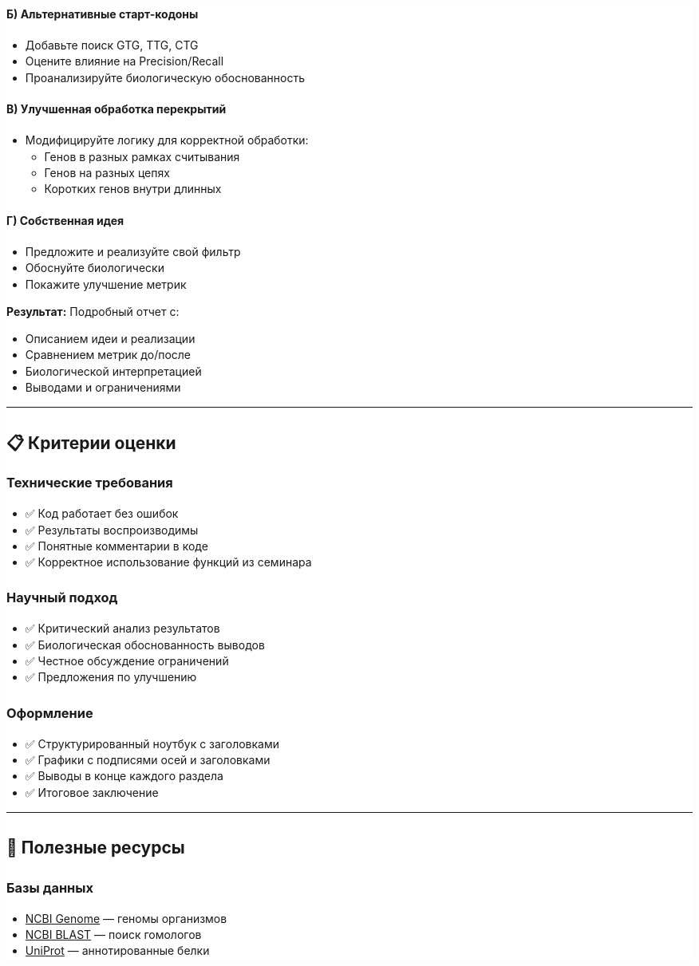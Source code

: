 #### Б) Альтернативные старт-кодоны
- Добавьте поиск GTG, TTG, CTG
- Оцените влияние на Precision/Recall
- Проанализируйте биологическую обоснованность

#### В) Улучшенная обработка перекрытий
- Модифицируйте логику для корректной обработки:
  - Генов в разных рамках считывания
  - Генов на разных цепях
  - Коротких генов внутри длинных

#### Г) Собственная идея
- Предложите и реализуйте свой фильтр
- Обоснуйте биологически
- Покажите улучшение метрик

**Результат:** Подробный отчет с:
- Описанием идеи и реализации
- Сравнением метрик до/после
- Биологической интерпретацией
- Выводами и ограничениями

---

## 📋 Критерии оценки

### Технические требования
- ✅ Код работает без ошибок
- ✅ Результаты воспроизводимы
- ✅ Понятные комментарии в коде
- ✅ Корректное использование функций из семинара

### Научный подход
- ✅ Критический анализ результатов
- ✅ Биологическая обоснованность выводов
- ✅ Честное обсуждение ограничений
- ✅ Предложения по улучшению

### Оформление
- ✅ Структурированный ноутбук с заголовками
- ✅ Графики с подписями осей и заголовками
- ✅ Выводы в конце каждого раздела
- ✅ Итоговое заключение

---

## 🎯 Полезные ресурсы

### Базы данных
- [NCBI Genome](https://www.ncbi.nlm.nih.gov/genome/) — геномы организмов
- [NCBI BLAST](https://blast.ncbi.nlm.nih.gov/) — поиск гомологов
- [UniProt](https://www.uniprot.org/) — аннотированные белки

